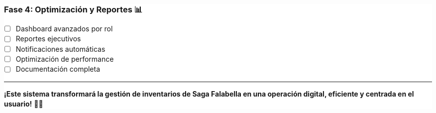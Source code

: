 ### **Fase 4: Optimización y Reportes** 📊
- [ ] Dashboard avanzados por rol
- [ ] Reportes ejecutivos
- [ ] Notificaciones automáticas
- [ ] Optimización de performance
- [ ] Documentación completa

---

**¡Este sistema transformará la gestión de inventarios de Saga Falabella en una operación digital, eficiente y centrada en el usuario!** 🚀🏪
